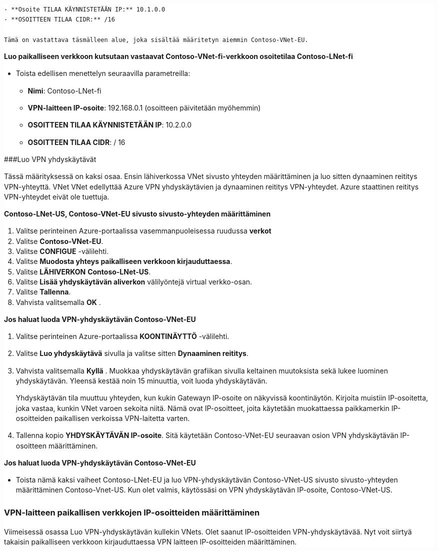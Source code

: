     - **Osoite TILAA KÄYNNISTETÄÄN IP:** 10.1.0.0
    - **OSOITTEEN TILAA CIDR:** /16
    
    Tämä on vastattava täsmälleen alue, joka sisältää määritetyn aiemmin Contoso-VNet-EU.

**Luo paikalliseen verkkoon kutsutaan vastaavat Contoso-VNet-fi-verkkoon osoitetilaa Contoso-LNet-fi**

- Toista edellisen menettelyn seuraavilla parametreilla:

    - **Nimi**: Contoso-LNet-fi
    - **VPN-laitteen IP-osoite**: 192.168.0.1 (osoitteen päivitetään myöhemmin)
     
    - **OSOITTEEN TILAA KÄYNNISTETÄÄN IP**: 10.2.0.0
    - **OSOITTEEN TILAA CIDR**: / 16


###<a name="create-vpn-gateways"></a>Luo VPN yhdyskäytävät

Tässä määrityksessä on kaksi osaa. Ensin lähiverkossa VNet sivusto yhteyden määrittäminen ja luo sitten dynaaminen reititys VPN-yhteyttä. VNet VNet edellyttää Azure VPN yhdyskäytävien ja dynaaminen reititys VPN-yhteydet. Azure staattinen reititys VPN-yhteydet eivät ole tuettuja.

**Contoso-LNet-US, Contoso-VNet-EU sivusto sivusto-yhteyden määrittäminen**

1.  Valitse perinteinen Azure-portaalissa vasemmanpuoleisessa ruudussa **verkot**
2.  Valitse **Contoso-VNet-EU**.
3.  Valitse **CONFIGUE** -välilehti.
4.  Valitse **Muodosta yhteys paikalliseen verkkoon kirjauduttaessa**.
5.  Valitse **LÄHIVERKON** **Contoso-LNet-US**.
6.  Valitse **Lisää yhdyskäytävän aliverkon** välilyöntejä virtual verkko-osan.
7.  Valitse **Tallenna**.
8.  Vahvista valitsemalla **OK** .


**Jos haluat luoda VPN-yhdyskäytävän Contoso-VNet-EU**

1.  Valitse perinteinen Azure-portaalissa **KOONTINÄYTTÖ** -välilehti.
4.  Valitse **Luo yhdyskäytävä** sivulla ja valitse sitten **Dynaaminen reititys**.
5.  Vahvista valitsemalla **Kyllä** . Muokkaa yhdyskäytävän grafiikan sivulla keltainen muutoksista sekä lukee luominen yhdyskäytävän. Yleensä kestää noin 15 minuuttia, voit luoda yhdyskäytävän.

    Yhdyskäytävän tila muuttuu yhteyden, kun kukin Gatewayn IP-osoite on näkyvissä koontinäytön. Kirjoita muistiin IP-osoitetta, joka vastaa, kunkin VNet varoen sekoita niitä. Nämä ovat IP-osoitteet, joita käytetään muokattaessa paikkamerkin IP-osoitteiden paikallisen verkoissa VPN-laitetta varten.

6.  Tallenna kopio **YHDYSKÄYTÄVÄN IP-osoite**. Sitä käytetään Contoso-VNet-EU seuraavan osion VPN yhdyskäytävän IP-osoitteen määrittäminen.

**Jos haluat luoda VPN-yhdyskäytävän Contoso-VNet-EU**

- Toista nämä kaksi vaiheet Contoso-LNet-EU ja luo VPN-yhdyskäytävän Contoso-VNet-US sivusto sivusto-yhteyden määrittäminen Contoso-Vnet-US. Kun olet valmis, käytössäsi on VPN yhdyskäytävän IP-osoite, Contoso-VNet-US.


### <a name="set-the-vpn-device-ip-addresses-for-local-networks"></a>VPN-laitteen paikallisen verkkojen IP-osoitteiden määrittäminen
Viimeisessä osassa Luo VPN-yhdyskäytävän kullekin VNets. Olet saanut IP-osoitteiden VPN-yhdyskäytävää. Nyt voit siirtyä takaisin paikalliseen verkkoon kirjauduttaessa VPN laitteen IP-osoitteiden määrittäminen.
